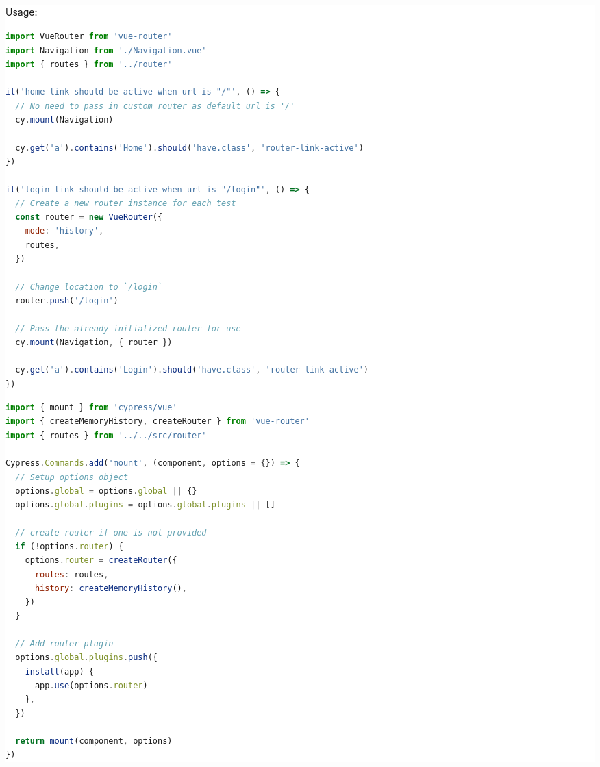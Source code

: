 Usage:

```js
import VueRouter from 'vue-router'
import Navigation from './Navigation.vue'
import { routes } from '../router'

it('home link should be active when url is "/"', () => {
  // No need to pass in custom router as default url is '/'
  cy.mount(Navigation)

  cy.get('a').contains('Home').should('have.class', 'router-link-active')
})

it('login link should be active when url is "/login"', () => {
  // Create a new router instance for each test
  const router = new VueRouter({
    mode: 'history',
    routes,
  })

  // Change location to `/login`
  router.push('/login')

  // Pass the already initialized router for use
  cy.mount(Navigation, { router })

  cy.get('a').contains('Login').should('have.class', 'router-link-active')
})
```

</TabItem>
<TabItem value="Vue 3">

```js
import { mount } from 'cypress/vue'
import { createMemoryHistory, createRouter } from 'vue-router'
import { routes } from '../../src/router'

Cypress.Commands.add('mount', (component, options = {}) => {
  // Setup options object
  options.global = options.global || {}
  options.global.plugins = options.global.plugins || []

  // create router if one is not provided
  if (!options.router) {
    options.router = createRouter({
      routes: routes,
      history: createMemoryHistory(),
    })
  }

  // Add router plugin
  options.global.plugins.push({
    install(app) {
      app.use(options.router)
    },
  })

  return mount(component, options)
})
```
